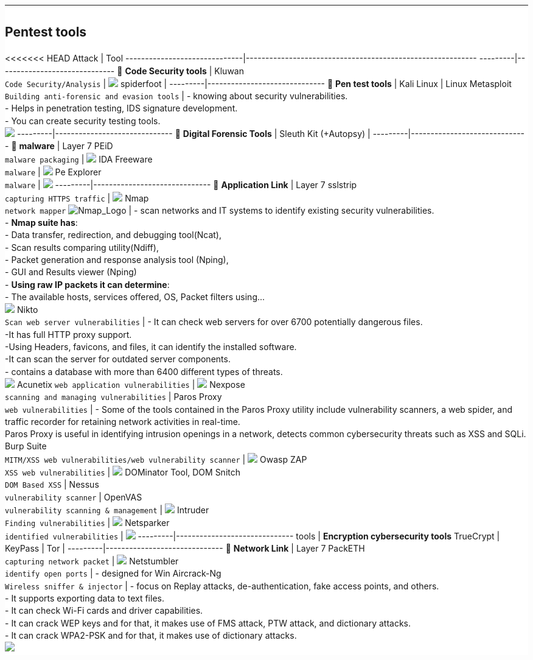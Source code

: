 

---



## Pentest tools

<<<<<<< HEAD
Attack | Tool
------------------------------|-----------------------------------------------------------
---------|------------------------------
🐰 **Code Security tools** |
Kluwan <br> `Code Security/Analysis` | <img src="https://i.imgur.com/PqQm3mh.png" width="600">
spiderfoot |
---------|------------------------------
🐰 **Pen test tools** |
Kali Linux | Linux
Metasploit <br> `Building anti-forensic and evasion tools` | - knowing about security vulnerabilities. <br> - Helps in penetration testing, IDS signature development. <br> - You can create security testing tools. <br> <img src="https://i.imgur.com/wY3EGbF.png" width="600">
---------|------------------------------
🐰 **Digital Forensic Tools** |
Sleuth Kit (+Autopsy) |
---------|------------------------------
🐰 **malware** |  Layer 7
PEiD <br> `malware packaging` | <img src="https://i.imgur.com/y1AFinu.png" width="600">
IDA Freeware <br> `malware` | <img src="https://i.imgur.com/CAsSCA1.png" width="600">
Pe Explorer <br> `malware` | <img src="https://i.imgur.com/kzfck2A.png" width="600">
---------|------------------------------
🐰 **Application Link** | Layer 7
sslstrip <br> `capturing HTTPS traffic` | <img src="https://i.imgur.com/aiocGts.png" width="600">
Nmap <br> `network mapper` ![Nmap_Logo](https://i.imgur.com/7b3NKgE.png) | - scan networks and IT systems to identify existing security vulnerabilities. <br> - **Nmap suite has**: <br> - Data transfer, redirection, and debugging tool(Ncat), <br> - Scan results comparing utility(Ndiff), <br> - Packet generation and response analysis tool (Nping), <br> - GUI and Results viewer (Nping) <br> - **Using raw IP packets it can determine**: <br> - The available hosts, services offered, OS, Packet filters using... <br> <img src="https://i.imgur.com/K2OvK5H.png" width="600">
Nikto <br> `Scan web server vulnerabilities` | - It can check web servers for over 6700 potentially dangerous files. <br> -It has full HTTP proxy support. <br> -Using Headers, favicons, and files, it can identify the installed software. <br> -It can scan the server for outdated server components. <br> - contains a database with more than 6400 different types of threats. <br> <img src="https://i.imgur.com/Kq5bZOe.png" width="600">
Acunetix `web application vulnerabilities` | <img src="https://i.imgur.com/9oeYkzy.png" width="600">
Nexpose <br> `scanning and managing vulnerabilities` |
Paros Proxy <br> `web vulnerabilities` | - Some of the tools contained in the Paros Proxy utility include vulnerability scanners, a web spider, and traffic recorder for retaining network activities in real-time. <br> Paros Proxy is useful in identifying intrusion openings in a network, detects common cybersecurity threats such as XSS and SQLi.
Burp Suite <br> `MITM/XSS web vulnerabilities/web vulnerability scanner` | <img src="https://i.imgur.com/IJkeA2y.png" width="600">
Owasp ZAP <br> `XSS web vulnerabilities` | <img src="https://i.imgur.com/t6cqHVy.png" width="600">
DOMinator Tool, DOM Snitch <br> `DOM Based XSS` |
Nessus <br> `vulnerability scanner` |
OpenVAS <br> `vulnerability scanning & management` | <img src="https://i.imgur.com/8sJLdIh.png" width="600">
Intruder <br> `Finding vulnerabilities` | <img src="https://i.imgur.com/7BLUaKx.png" width="600">
Netsparker <br> `identified vulnerabilities` | <img src="https://i.imgur.com/cuShMOy.png" width="600">
---------|------------------------------
tools | **Encryption cybersecurity tools**
TrueCrypt |
KeyPass |
Tor |
---------|------------------------------
🐰 **Network Link** | Layer 7
PackETH <br> `capturing network packet` | <img src="https://i.imgur.com/HDvf8Du.png" width="600">
Netstumbler <br> `identify open ports` | - designed for Win
Aircrack-Ng <br> `Wireless sniffer & injector` | - focus on Replay attacks, de-authentication, fake access points, and others. <br> - It supports exporting data to text files. <br> - It can check Wi-Fi cards and driver capabilities. <br> - It can crack WEP keys and for that, it makes use of FMS attack, PTW attack, and dictionary attacks. <br> - It can crack WPA2-PSK and for that, it makes use of dictionary attacks. <br> <img src="https://i.imgur.com/wgVZxJJ.png" width="600">